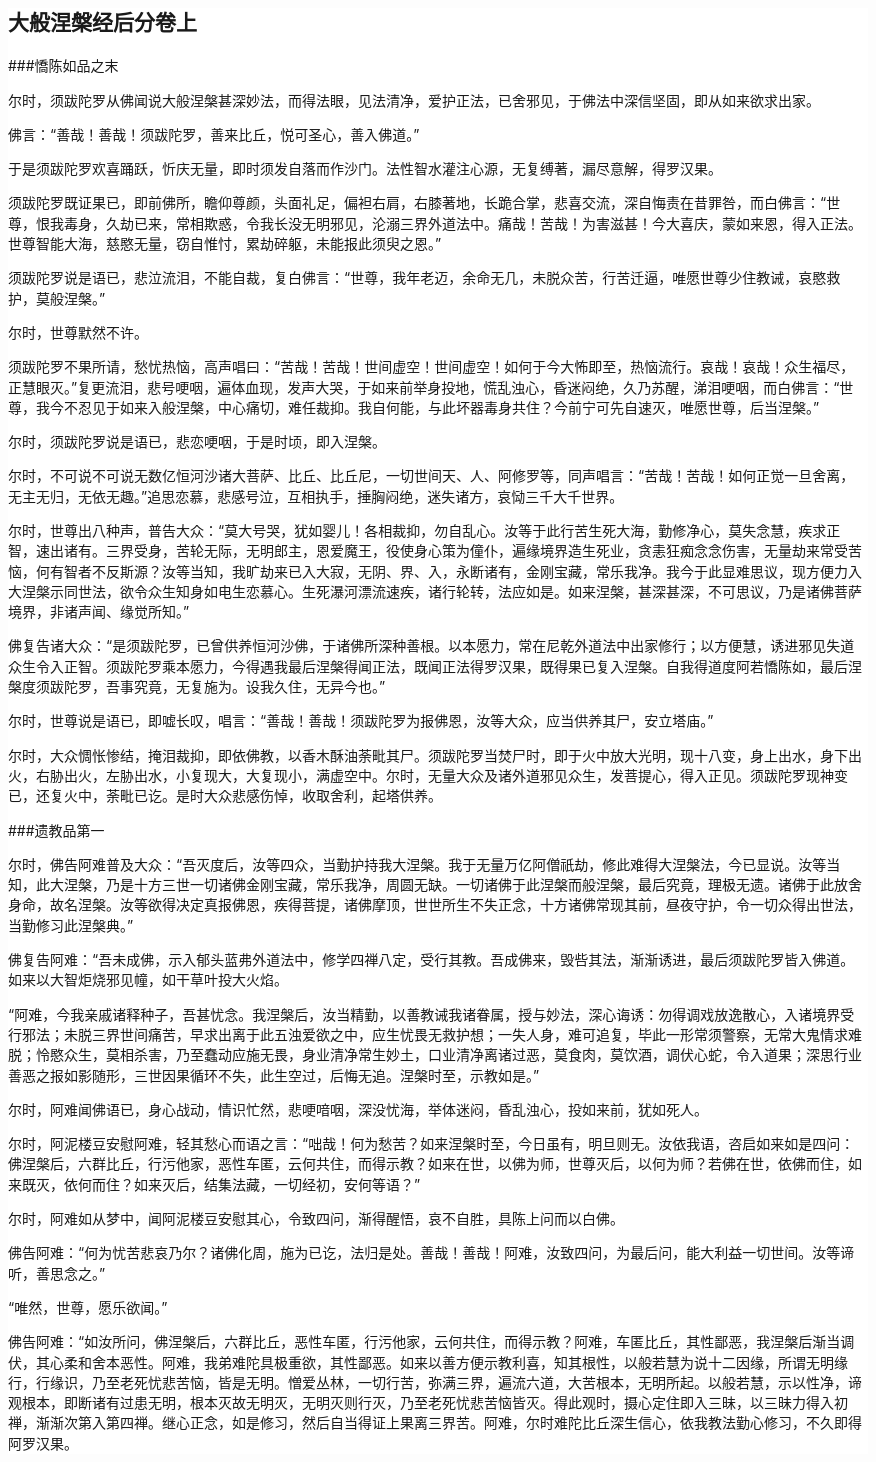 ## 大般涅槃经后分卷上

###憍陈如品之末

尔时，须跋陀罗从佛闻说大般涅槃甚深妙法，而得法眼，见法清净，爱护正法，已舍邪见，于佛法中深信坚固，即从如来欲求出家。

佛言：“善哉！善哉！须跋陀罗，善来比丘，悦可圣心，善入佛道。”

于是须跋陀罗欢喜踊跃，忻庆无量，即时须发自落而作沙门。法性智水灌注心源，无复缚著，漏尽意解，得罗汉果。

须跋陀罗既证果已，即前佛所，瞻仰尊颜，头面礼足，偏袒右肩，右膝著地，长跪合掌，悲喜交流，深自悔责在昔罪咎，而白佛言：“世尊，恨我毒身，久劫已来，常相欺惑，令我长没无明邪见，沦溺三界外道法中。痛哉！苦哉！为害滋甚！今大喜庆，蒙如来恩，得入正法。世尊智能大海，慈愍无量，窃自惟忖，累劫碎躯，未能报此须臾之恩。”

须跋陀罗说是语已，悲泣流泪，不能自裁，复白佛言：“世尊，我年老迈，余命无几，未脱众苦，行苦迁逼，唯愿世尊少住教诫，哀愍救护，莫般涅槃。”
 
尔时，世尊默然不许。

须跋陀罗不果所请，愁忧热恼，高声唱曰：“苦哉！苦哉！世间虚空！世间虚空！如何于今大怖即至，热恼流行。哀哉！哀哉！众生福尽，正慧眼灭。”复更流泪，悲号哽咽，遍体血现，发声大哭，于如来前举身投地，慌乱浊心，昏迷闷绝，久乃苏醒，涕泪哽咽，而白佛言：“世尊，我今不忍见于如来入般涅槃，中心痛切，难任裁抑。我自何能，与此坏器毒身共住？今前宁可先自速灭，唯愿世尊，后当涅槃。”

尔时，须跋陀罗说是语已，悲恋哽咽，于是时顷，即入涅槃。

尔时，不可说不可说无数亿恒河沙诸大菩萨、比丘、比丘尼，一切世间天、人、阿修罗等，同声唱言：“苦哉！苦哉！如何正觉一旦舍离，无主无归，无依无趣。”追思恋慕，悲感号泣，互相执手，捶胸闷绝，迷失诸方，哀恸三千大千世界。

尔时，世尊出八种声，普告大众：“莫大号哭，犹如婴儿！各相裁抑，勿自乱心。汝等于此行苦生死大海，勤修净心，莫失念慧，疾求正智，速出诸有。三界受身，苦轮无际，无明郎主，恩爱魔王，役使身心策为僮仆，遍缘境界造生死业，贪恚狂痴念念伤害，无量劫来常受苦恼，何有智者不反斯源？汝等当知，我旷劫来已入大寂，无阴、界、入，永断诸有，金刚宝藏，常乐我净。我今于此显难思议，现方便力入大涅槃示同世法，欲令众生知身如电生恋慕心。生死瀑河漂流速疾，诸行轮转，法应如是。如来涅槃，甚深甚深，不可思议，乃是诸佛菩萨境界，非诸声闻、缘觉所知。”

佛复告诸大众：“是须跋陀罗，已曾供养恒河沙佛，于诸佛所深种善根。以本愿力，常在尼乾外道法中出家修行；以方便慧，诱进邪见失道众生令入正智。须跋陀罗乘本愿力，今得遇我最后涅槃得闻正法，既闻正法得罗汉果，既得果已复入涅槃。自我得道度阿若憍陈如，最后涅槃度须跋陀罗，吾事究竟，无复施为。设我久住，无异今也。”

尔时，世尊说是语已，即嘘长叹，唱言：“善哉！善哉！须跋陀罗为报佛恩，汝等大众，应当供养其尸，安立塔庙。”

尔时，大众惆怅惨结，掩泪裁抑，即依佛教，以香木酥油荼毗其尸。须跋陀罗当焚尸时，即于火中放大光明，现十八变，身上出水，身下出火，右胁出火，左胁出水，小复现大，大复现小，满虚空中。尔时，无量大众及诸外道邪见众生，发菩提心，得入正见。须跋陀罗现神变已，还复火中，荼毗已讫。是时大众悲感伤悼，收取舍利，起塔供养。

###遗教品第一

尔时，佛告阿难普及大众：“吾灭度后，汝等四众，当勤护持我大涅槃。我于无量万亿阿僧祇劫，修此难得大涅槃法，今已显说。汝等当知，此大涅槃，乃是十方三世一切诸佛金刚宝藏，常乐我净，周圆无缺。一切诸佛于此涅槃而般涅槃，最后究竟，理极无遗。诸佛于此放舍身命，故名涅槃。汝等欲得决定真报佛恩，疾得菩提，诸佛摩顶，世世所生不失正念，十方诸佛常现其前，昼夜守护，令一切众得出世法，当勤修习此涅槃典。”

佛复告阿难：“吾未成佛，示入郁头蓝弗外道法中，修学四禅八定，受行其教。吾成佛来，毁呰其法，渐渐诱进，最后须跋陀罗皆入佛道。如来以大智炬烧邪见幢，如干草叶投大火焰。

“阿难，今我亲戚诸释种子，吾甚忧念。我涅槃后，汝当精勤，以善教诫我诸眷属，授与妙法，深心诲诱：勿得调戏放逸散心，入诸境界受行邪法；未脱三界世间痛苦，早求出离于此五浊爱欲之中，应生忧畏无救护想；一失人身，难可追复，毕此一形常须警察，无常大鬼情求难脱；怜愍众生，莫相杀害，乃至蠢动应施无畏，身业清净常生妙土，口业清净离诸过恶，莫食肉，莫饮酒，调伏心蛇，令入道果；深思行业善恶之报如影随形，三世因果循环不失，此生空过，后悔无追。涅槃时至，示教如是。”

尔时，阿难闻佛语已，身心战动，情识忙然，悲哽喑咽，深没忧海，举体迷闷，昏乱浊心，投如来前，犹如死人。

尔时，阿泥楼豆安慰阿难，轻其愁心而语之言：“咄哉！何为愁苦？如来涅槃时至，今日虽有，明旦则无。汝依我语，咨启如来如是四问：佛涅槃后，六群比丘，行污他家，恶性车匿，云何共住，而得示教？如来在世，以佛为师，世尊灭后，以何为师？若佛在世，依佛而住，如来既灭，依何而住？如来灭后，结集法藏，一切经初，安何等语？”

尔时，阿难如从梦中，闻阿泥楼豆安慰其心，令致四问，渐得醒悟，哀不自胜，具陈上问而以白佛。

佛告阿难：“何为忧苦悲哀乃尔？诸佛化周，施为已讫，法归是处。善哉！善哉！阿难，汝致四问，为最后问，能大利益一切世间。汝等谛听，善思念之。”

“唯然，世尊，愿乐欲闻。”

佛告阿难：“如汝所问，佛涅槃后，六群比丘，恶性车匿，行污他家，云何共住，而得示教？阿难，车匿比丘，其性鄙恶，我涅槃后渐当调伏，其心柔和舍本恶性。阿难，我弟难陀具极重欲，其性鄙恶。如来以善方便示教利喜，知其根性，以般若慧为说十二因缘，所谓无明缘行，行缘识，乃至老死忧悲苦恼，皆是无明。憎爱丛林，一切行苦，弥满三界，遍流六道，大苦根本，无明所起。以般若慧，示以性净，谛观根本，即断诸有过患无明，根本灭故无明灭，无明灭则行灭，乃至老死忧悲苦恼皆灭。得此观时，摄心定住即入三昧，以三昧力得入初禅，渐渐次第入第四禅。继心正念，如是修习，然后自当得证上果离三界苦。阿难，尔时难陀比丘深生信心，依我教法勤心修习，不久即得阿罗汉果。
